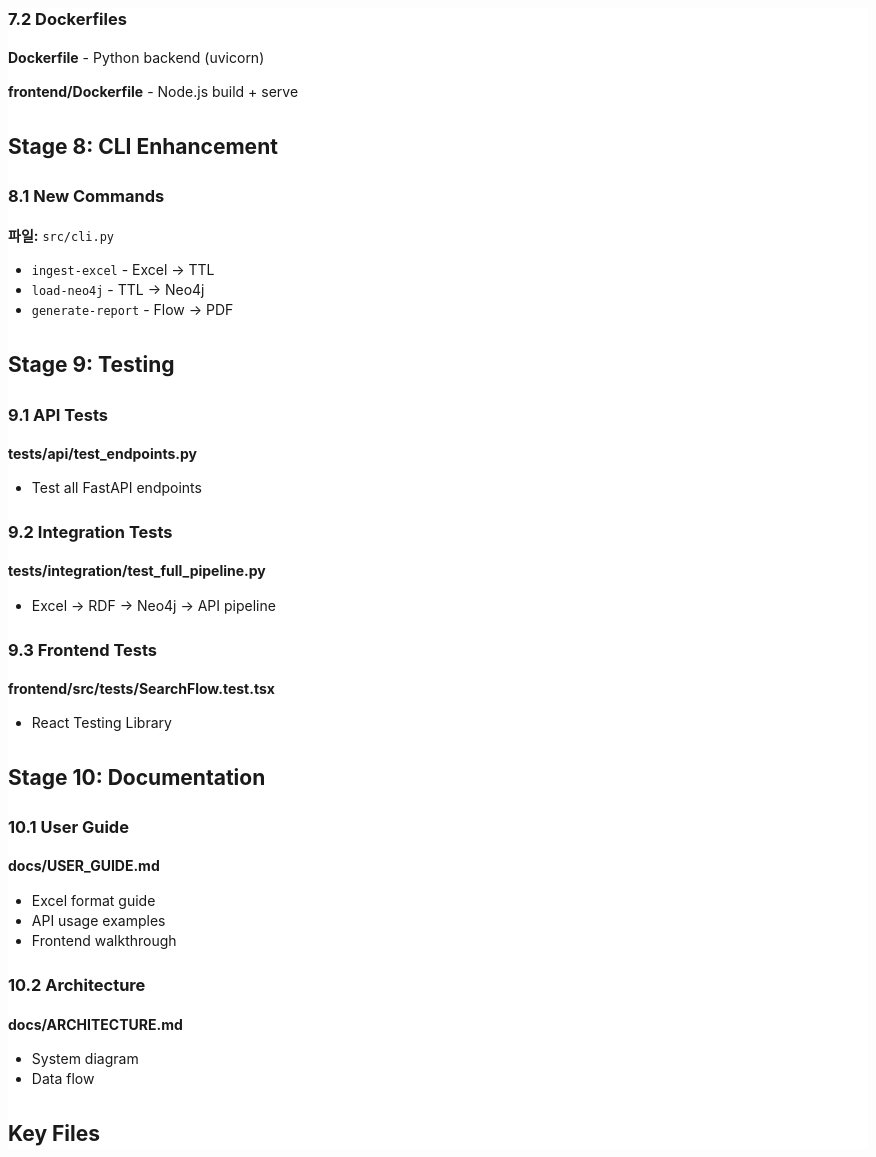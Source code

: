 ### 7.2 Dockerfiles

**Dockerfile** - Python backend (uvicorn)

**frontend/Dockerfile** - Node.js build + serve

## Stage 8: CLI Enhancement

### 8.1 New Commands

**파일:** `src/cli.py`

- `ingest-excel` - Excel → TTL
- `load-neo4j` - TTL → Neo4j
- `generate-report` - Flow → PDF

## Stage 9: Testing

### 9.1 API Tests

**tests/api/test_endpoints.py**

- Test all FastAPI endpoints

### 9.2 Integration Tests

**tests/integration/test_full_pipeline.py**

- Excel → RDF → Neo4j → API pipeline

### 9.3 Frontend Tests

**frontend/src/tests/SearchFlow.test.tsx**

- React Testing Library

## Stage 10: Documentation

### 10.1 User Guide

**docs/USER_GUIDE.md**

- Excel format guide
- API usage examples
- Frontend walkthrough

### 10.2 Architecture

**docs/ARCHITECTURE.md**

- System diagram
- Data flow

## Key Files
